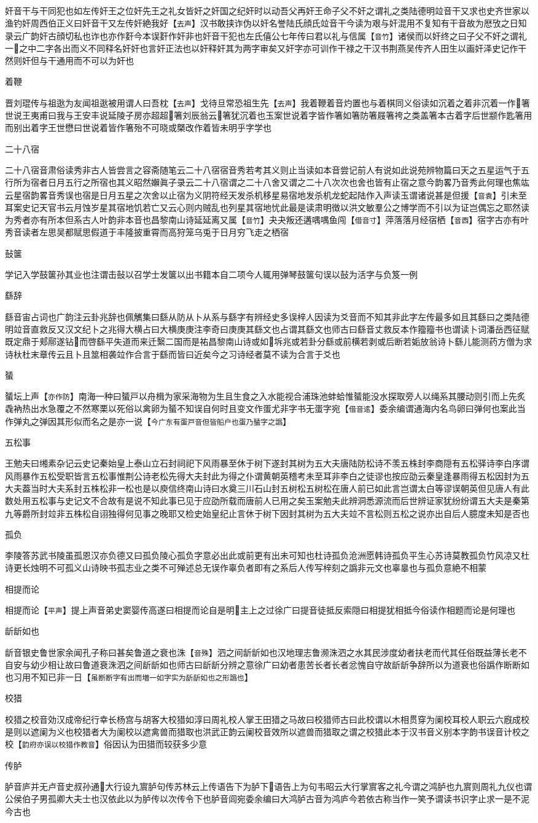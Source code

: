 奸音干与干同犯也如左传奸王之位奸先王之礼女皆奸之奸国之纪奸时以动吾父再奸王命子父不奸之谓礼之类陆德明竝音干又求也史齐世家以渔钓奸周西伯正义曰奸音干又左传奸絶我好【`去声`】汉书敢挟诈伪以奸名誉陆氏顔氏竝音干今读为艰与奸混用不复知有干音故为厯攷之日知录云广韵奸古顔切私也诈也亦作姧今本误姧作奸非也奸音干犯也左氏僖公七年传曰君以礼与信属【`音竹`】诸侯而以奸终之曰子父不奸之谓礼一之中二字各出而义不同释名奸奸也言奸正法也以奸释奸其为两字审矣又奸字亦可训作干禄之干汉书荆燕吴传齐人田生以画奸泽史记作干然则奸但与干通用而不可以为奸也  

着鞭  

晋刘琨传与祖逖为友闻祖逖被用谓人曰吾枕【`去声`】戈待旦常恐祖生先【`去声`】我着鞭着音灼置也与着棋同义俗读如沉着之着非沉着一作箸世说王夷甫曰我与王安丰说延陵子房亦超超箸刘辰翁云箸犹沉着也玉案世说着字皆作箸如箸防箸屐箸袴之类盖箸本古着字后世颛作匙箸用而别出着字王世懋曰世说着皆作箸殆不可晓或槩改作着皆未明乎字学也  

二十八宿  

二十八宿音肃俗读秀非古人皆尝言之容斋随笔云二十八宿宿音秀若考其义则止当读如本音尝记前人有说如此说苑辨物篇曰天之五星运气于五行所为宿者日月五行之所宿也其义昭然嬾眞子录云二十八宿谓之二十八舍又谓之二十八次次也舍也皆有止宿之意今韵畧乃音秀此何理也焦竑云星宿韵畧音秀误也宿是日月五星之次舍以止宿为义阴符经天发杀机移星易宿地发杀机龙蛇起陆作入声读玉谓诸说甚是但援【`音袁`】引未至耳案史记天官书云月蚀岁星其宿地饥若亡又云心则内贼乱也列星其宿地忧此最是读肃明徴以洪文敏羣公之博学而不引以为证岂偶忘之耶然读为秀者亦有所本但系古人叶韵非本音也昌黎南山诗延延离又属【`音竹`】夬夬叛还遘喁喁鱼闯【`借音寸`】萍落落月经宿栖【`音西`】宿字古亦有叶秀音读者左思吴都赋思假道于丰隆披重霄而高狩笼乌兎于日月穷飞走之栖宿  

鼔箧  

学记入学鼓箧孙其业也注谓击鼔以召学士发箧以出书籍本自二项今人辄用弹琴鼓箧句误以鼔为活字与负笈一例  

繇辞  

繇音宙占词也广韵注云卦兆辞也佩觽集曰繇从防从卜从系与繇字有辨经史多误梓人因读为爻音而不知其非此字左传最多如且其繇曰之类陆德明竝音直救反又汉文纪卜之兆得大横占曰大横庚庚注李奇曰庚庚其繇文也占谓其繇文也师古曰繇音丈救反本作籀籀书也谓读卜词潘岳西征赋既定鼎于郏鄏遂钻而啓繇平失道而来迁繄二国而是祐昌黎南山诗或如坼兆或若卦分繇或前横若剥或后断若姤放翁诗卜繇儿能测药方僧为求诗杕杜末章传云且卜且筮相袭竝作合言于繇而皆曰近矣今之习诗经者莫不读为合言于爻也  

蜑  

蜑坛上声【`亦作防`】南海种曰蜑戸以舟楫为家采海物为生且生食之入水能视合浦珠池蚌蛤惟蜑能没水探取旁人以绳系其腰动则引而上先炙毳衲热出水急覆之不然寒栗以死俗以禽卵为蜑不知误自何时且变文作蛋尤非字书无蛋字宛【`借音逺`】委余编谓通海内名鸟卵曰弹何也案此当作弹丸之弹因其形似而名之是亦一说【`今广东有蛋戸音但皆船户也蛋乃蜑字之譌`】  

五松事  

王勉夫曰缃素杂记云史记秦始皇上泰山立石封祠祀下风雨暴至休于树下遂封其树为五大夫唐陆防松诗不羡五株封李商隠有五松驿诗李白序谓风雨暴作五松受职皆言五松事惟荆公诗老松先得大夫封此为得之仆谓黄朝英稽考未至耳非李白之徒谬也按应劭云秦皇逢暴雨得五松因封为五大夫葢当时大夫系封五株松非一松也是以庾信终南山诗曰水奠三川石山封五树松五树松在唐人前已如此言岂谓太白等谬误朝英但见唐人有此数处用五松事与史记文不合故有是说不知此事已见于应劭所载而唐前人已用之矣玉案勉夫此辨洞悉源流而后世辨证家犹纷纷谓五大夫是秦第九等爵所封竝非五株松自诩独得何见事之晚耶又检史始皇纪止言休于树下因封其树为五大夫竝不言松则五松之说亦出自后人臆度未知是否也  

孤负  

李陵答苏武书陵虽孤恩汉亦负德又曰孤负陵心孤负字意必出此或前更有出未可知也杜诗孤负沧洲愿韩诗孤负平生心苏诗莫教孤负竹风凉又杜诗更长烛明不可孤义山诗映书孤志业之类不可殚述总无误作辜负者即有之系后人传写梓刻之譌非元文也辜辠也与孤负意絶不相蒙  

相提而论  

相提而论【`平声`】提上声音弟史窦婴传高遂曰相提而论自是明主上之过徐广曰提音徒抵反索隠曰相提犹相抵今俗读作相题而论是何理也  

龂龂如也  

龂音银史鲁世家余闻孔子称曰甚矣鲁道之衰也洙【`音殊`】泗之间龂龂如也汉地理志鲁濒洙泗之水其民涉度幼者扶老而代其任俗既益薄长老不自安与幼少相让故曰鲁道衰洙泗之间龂龂如也师古曰龂龂分辨之意徐广曰幼者患苦长者长者忿愧自守故龂龂争辞所以为道衰也俗譌作断断如也习用不知已非一日【`虽断断字有出而増一如字实为龂龂如也之形譌也`】  

校猎  

校猎之校音効汉成帝纪行幸长杨宫与胡客大校猎如淳曰周礼校人掌王田猎之马故曰校猎师古曰此校谓以木相贯穿为阑校耳校人职云六廐成校是则以遮阑为义也校猎者大为阑校以遮禽兽而猎取也洪武正韵云阑校音效所以遮兽而猎取之谓之校猎此本于汉书音义别本字韵书误音计校之校【`韵府亦误以校猎作教音`】俗因认为田猎而较获多少意  

传胪  

胪音庐并无卢音史叔孙通大行设九賔胪句传苏林云上传语告下为胪下语告上为句韦昭云大行掌賔客之礼今谓之鸿胪也九賔则周礼九仪也谓公侯伯子男孤卿大夫士也汉依此以为胪传以次传令下也胪音闾宛委余编曰大鸿胪古音为鸿庐今若依古称当作一笑予谓读书识字止求一是不泥今古也  
